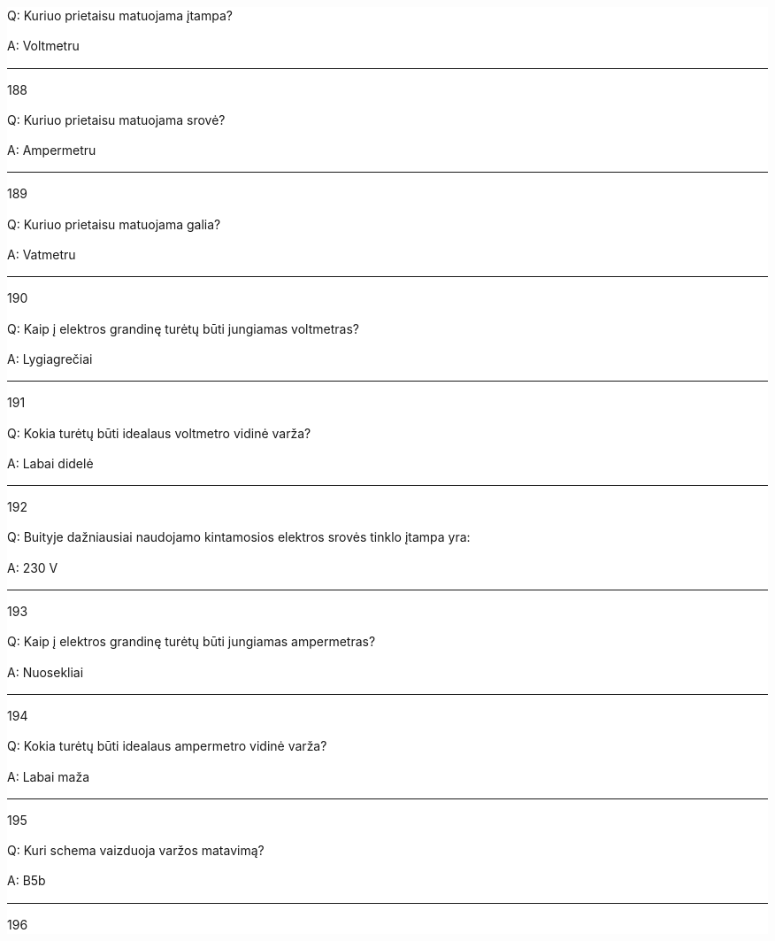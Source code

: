 Q: Kuriuo prietaisu matuojama įtampa?

A: Voltmetru

---
188

Q: Kuriuo prietaisu matuojama srovė?

A: Ampermetru

---
189

Q: Kuriuo prietaisu matuojama galia?

A: Vatmetru

---
190

Q: Kaip į elektros grandinę turėtų būti jungiamas voltmetras?

A: Lygiagrečiai

---
191

Q: Kokia turėtų būti idealaus voltmetro vidinė varža?

A: Labai didelė

---
192

Q: Buityje dažniausiai naudojamo kintamosios elektros srovės tinklo įtampa yra:

A: 230 V

---
193

Q: Kaip į elektros grandinę turėtų būti jungiamas ampermetras?

A: Nuosekliai

---
194

Q: Kokia turėtų būti idealaus ampermetro vidinė varža?

A: Labai maža

---
195

Q: Kuri schema vaizduoja varžos matavimą?

A: B5b

---
196
